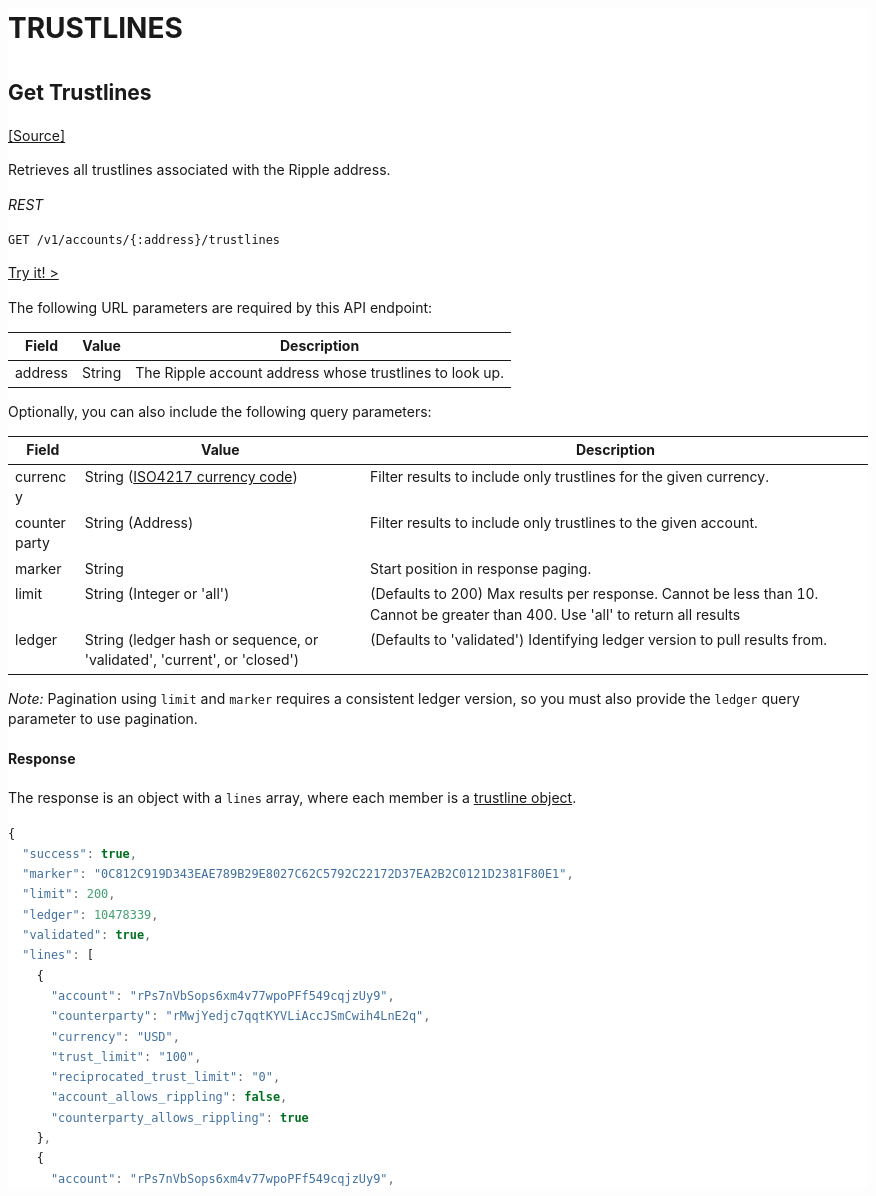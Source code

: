 


# TRUSTLINES #


## Get Trustlines ##
[[Source]<br>](https://github.com/ripple/ripple-rest/blob/develop/api/trustlines.js#L18 "Source")

Retrieves all trustlines associated with the Ripple address.

<div class='multicode'>

*REST*

```
GET /v1/accounts/{:address}/trustlines
```

</div>

[Try it! >](rest-api-tool.html#get-trustlines)

The following URL parameters are required by this API endpoint:

| Field | Value | Description |
|-------|-------|-------------|
| address | String | The Ripple account address whose trustlines to look up. |

Optionally, you can also include the following query parameters:

| Field | Value | Description |
|-------|-------|-------------|
| currency | String ([ISO4217 currency code](http://www.xe.com/iso4217.php)) | Filter results to include only trustlines for the given currency. |
| counterparty | String (Address) | Filter results to include only trustlines to the given account. |
| marker | String | Start position in response paging. |
| limit | String (Integer or 'all') | (Defaults to 200) Max results per response. Cannot be less than 10. Cannot be greater than 400. Use 'all' to return all results |
| ledger | String (ledger hash or sequence, or 'validated', 'current', or 'closed') | (Defaults to 'validated') Identifying ledger version to pull results from. |

*Note:* Pagination using `limit` and `marker` requires a consistent ledger version, so you must also provide the `ledger` query parameter to use pagination.

#### Response ####

The response is an object with a `lines` array, where each member is a [trustline object](#trustline-objects).

```js
{
  "success": true,
  "marker": "0C812C919D343EAE789B29E8027C62C5792C22172D37EA2B2C0121D2381F80E1",
  "limit": 200,
  "ledger": 10478339,
  "validated": true,
  "lines": [
    {
      "account": "rPs7nVbSops6xm4v77wpoPFf549cqjzUy9",
      "counterparty": "rMwjYedjc7qqtKYVLiAccJSmCwih4LnE2q",
      "currency": "USD",
      "trust_limit": "100",
      "reciprocated_trust_limit": "0",
      "account_allows_rippling": false,
      "counterparty_allows_rippling": true
    },
    {
      "account": "rPs7nVbSops6xm4v77wpoPFf549cqjzUy9",
```